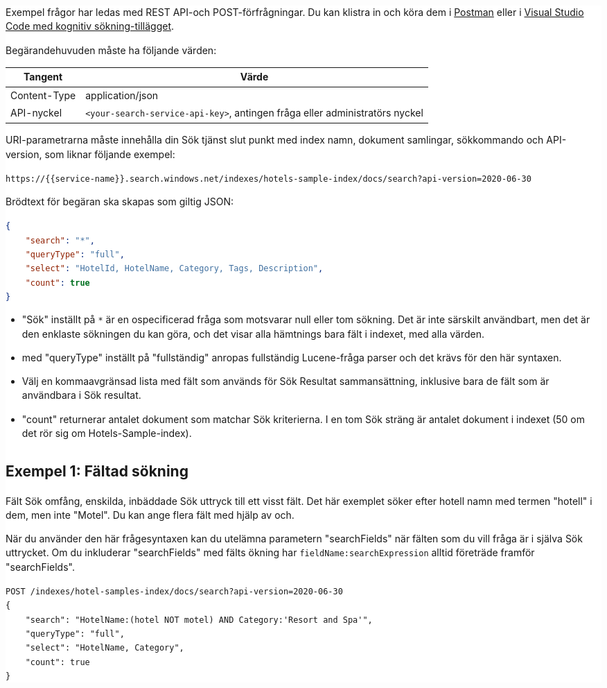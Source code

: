 Exempel frågor har ledas med REST API-och POST-förfrågningar. Du kan klistra in och köra dem i [Postman](search-get-started-rest.md) eller i [Visual Studio Code med kognitiv sökning-tillägget](search-get-started-vs-code.md).

Begärandehuvuden måste ha följande värden:

| Tangent | Värde |
|-----|-------|
| Content-Type | application/json|
| API-nyckel  | `<your-search-service-api-key>`, antingen fråga eller administratörs nyckel |

URI-parametrarna måste innehålla din Sök tjänst slut punkt med index namn, dokument samlingar, sökkommando och API-version, som liknar följande exempel:

```http
https://{{service-name}}.search.windows.net/indexes/hotels-sample-index/docs/search?api-version=2020-06-30
```

Brödtext för begäran ska skapas som giltig JSON:

```json
{
    "search": "*",
    "queryType": "full",
    "select": "HotelId, HotelName, Category, Tags, Description",
    "count": true
}
```

+ "Sök" inställt på `*` är en ospecificerad fråga som motsvarar null eller tom sökning. Det är inte särskilt användbart, men det är den enklaste sökningen du kan göra, och det visar alla hämtnings bara fält i indexet, med alla värden.

+ med "queryType" inställt på "fullständig" anropas fullständig Lucene-fråga parser och det krävs för den här syntaxen.

+ Välj en kommaavgränsad lista med fält som används för Sök Resultat sammansättning, inklusive bara de fält som är användbara i Sök resultat.

+ "count" returnerar antalet dokument som matchar Sök kriterierna. I en tom Sök sträng är antalet dokument i indexet (50 om det rör sig om Hotels-Sample-index).

## <a name="example-1-fielded-search"></a>Exempel 1: Fältad sökning

Fält Sök omfång, enskilda, inbäddade Sök uttryck till ett visst fält. Det här exemplet söker efter hotell namn med termen "hotell" i dem, men inte "Motel". Du kan ange flera fält med hjälp av och. 

När du använder den här frågesyntaxen kan du utelämna parametern "searchFields" när fälten som du vill fråga är i själva Sök uttrycket. Om du inkluderar "searchFields" med fälts ökning har `fieldName:searchExpression` alltid företräde framför "searchFields".

```http
POST /indexes/hotel-samples-index/docs/search?api-version=2020-06-30
{
    "search": "HotelName:(hotel NOT motel) AND Category:'Resort and Spa'",
    "queryType": "full",
    "select": "HotelName, Category",
    "count": true
}
```
